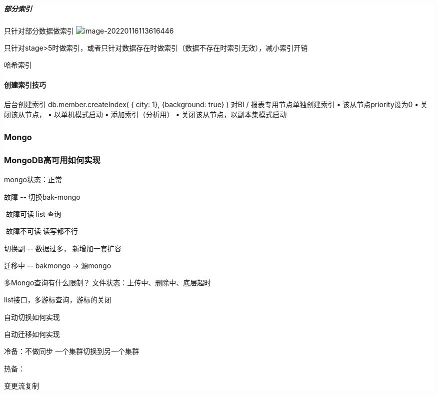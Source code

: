 ##### 部分索引

只针对部分数据做索引
![image-20220116113616446](C:\Users\luosh\AppData\Roaming\Typora\typora-user-images\image-20220116113616446.png)

只针对stage>5时做索引，或者只针对数据存在时做索引（数据不存在时索引无效），减小索引开销

哈希索引

#### 创建索引技巧

后台创建索引
db.member.createIndex( { city: 1}, {background: true} )
对BI / 报表专用节点单独创建索引
• 该从节点priority设为0
• 关闭该从节点，
• 以单机模式启动
• 添加索引（分析用）
• 关闭该从节点，以副本集模式启动

### Mongo

### MongoDB高可用如何实现

mongo状态：正常

 故障 -- 切换bak-mongo

​		故障可读    list 查询

​		故障不可读   读写都不行

 切换副 -- 数据过多， 新增加一套扩容

 迁移中 -- bakmongo -> 源mongo

多Mongo查询有什么限制？ 文件状态：上传中、删除中、底层超时

list接口，多游标查询，游标的关闭

自动切换如何实现



自动迁移如何实现

冷备：不做同步 一个集群切换到另一个集群

热备：

变更流复制

